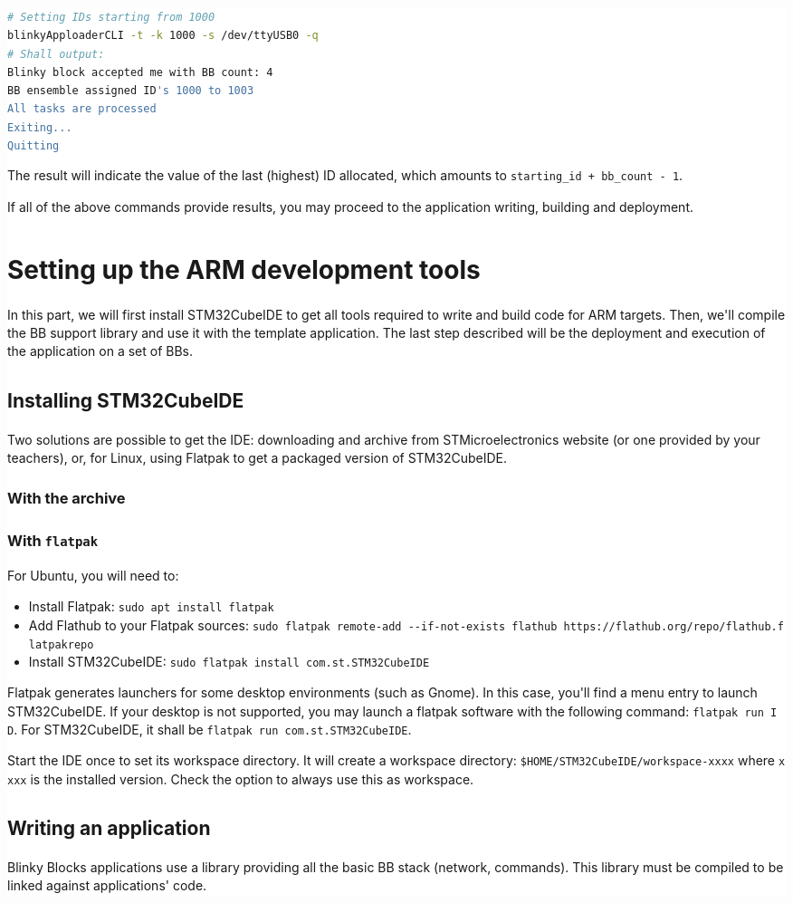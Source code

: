 ```bash
# Setting IDs starting from 1000
blinkyApploaderCLI -t -k 1000 -s /dev/ttyUSB0 -q
# Shall output:
Blinky block accepted me with BB count: 4
BB ensemble assigned ID's 1000 to 1003
All tasks are processed
Exiting...
Quitting
```

The result will indicate the value of the last (highest) ID allocated, which amounts to `starting_id + bb_count - 1`.

If all of the above commands provide results, you may proceed to the application writing, building and deployment.

# Setting up the ARM development tools

In this part, we will first install STM32CubeIDE to get all tools required to write and build code for ARM targets. Then, we'll compile the BB support library and use it with the template application. The last step described will be the deployment and execution of the application on a set of BBs.

## Installing STM32CubeIDE

Two solutions are possible to get the IDE: downloading and archive from STMicroelectronics website (or one provided by your teachers), or, for Linux, using Flatpak to get a packaged version of STM32CubeIDE.

### With the archive

### With `flatpak`

For Ubuntu, you will need to:

- Install Flatpak: `sudo apt install flatpak`
- Add Flathub to your Flatpak sources: `sudo flatpak remote-add --if-not-exists flathub https://flathub.org/repo/flathub.flatpakrepo`
- Install STM32CubeIDE: `sudo flatpak install com.st.STM32CubeIDE`

Flatpak generates launchers for some desktop environments (such as Gnome). In this case, you'll find a menu entry to launch STM32CubeIDE. If your desktop is not supported, you may launch a flatpak software with the following command: `flatpak run ID`. For STM32CubeIDE, it shall be `flatpak run com.st.STM32CubeIDE`.

Start the IDE once to set its workspace directory. It will create a workspace directory: `$HOME/STM32CubeIDE/workspace-xxxx` where `xxxx` is the installed version. Check the option to always use this as workspace.

## Writing an application

Blinky Blocks applications use a library providing all the basic BB stack (network, commands). This library must be compiled to be linked against applications' code.
